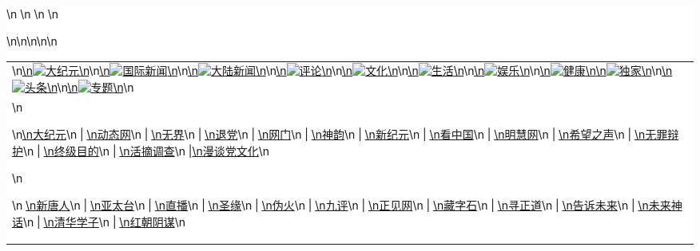 <a name="1" id="1" target="_blank">\n&nbsp;</a>\n <span id="1">\n&nbsp;</span>\n<table border="0">\n<tr>\n<td colspan="2" valign=TOP>\n<a href="/gb/nf1351518.md#1">\n<img src="https://raw.githubusercontent.com/qlkxxl3651/www/master/t/djy/1.jpg" title="大纪元">\n</a>\n<a href="/gb/n24hr.md#1">\n<img src="https://raw.githubusercontent.com/qlkxxl3651/www/master/t/djy/3.jpg" title="国际新闻">\n</a>\n<a href="/gb/nf1351518.md#1">\n<img src="https://raw.githubusercontent.com/qlkxxl3651/www/master/t/djy/4.jpg" title="大陆新闻">\n</a>\n<a href="/gb/news392.md#1">\n<img src="https://raw.githubusercontent.com/qlkxxl3651/www/master/t/djy/5.jpg" title="评论">\n</a>\n<a href="/gb/news2007.md#1">\n<img src="https://raw.githubusercontent.com/qlkxxl3651/www/master/t/djy/6.jpg" title="文化">\n</a>\n<a href="/gb/news2008.md#1">\n<img src="https://raw.githubusercontent.com/qlkxxl3651/www/master/t/djy/7.jpg" title="生活">\n</a>\n<a href="/gb/ncyule.md#1">\n<img src="https://raw.githubusercontent.com/qlkxxl3651/www/master/t/djy/8.jpg" title="娱乐">\n</a>\n<a href="/gb/nsc1002.md#1">\n<img src="https://raw.githubusercontent.com/qlkxxl3651/www/master/t/djy/9.jpg" title="健康">\n<a href="/gb/nf6092.md#1">\n<img src="https://raw.githubusercontent.com/qlkxxl3651/www/master/t/djy/10a.jpg" title="独家">\n</a>\n<a href="/gb/nf4514.md#1">\n<img src="https://raw.githubusercontent.com/qlkxxl3651/www/master/t/djy/11.jpg" title="头条">\n</a>\n<a href="/gb/zt.md#1">\n<img src="https://raw.githubusercontent.com/qlkxxl3651/www/master/t/djy/13.jpg" title="专题">\n</a>\n</td>\n</tr>\n<tr>\n<td colspan="2" valign=TOP>\n<p>\n<a href="https://github.com/fqnews/djy/blob/master/gb/nf1351518.md#1" target="_blank">\n大纪元</a>\n | <a href="https://tt6.jugd53.ml/lyqurdz/q513e" target="_blank">\n动态网</a>\n | <a href="https://tt6.jugd53.ml/lyqurdz/z12l" target="_blank">\n无界</a>\n | <a href="https://tt6.jugd53.ml/lyqurdz/u8m" target="_blank">\n退党</a>\n | <a href="https://git.io/fjHpT" target="_blank">\n网门</a>\n | <a href="https://tt6.jugd53.ml/lyqurdz/t4e" target="_blank">\n神韵</a>\n | <a href="https://git.io/fjHpI" target="_blank">\n新纪元</a>\n | <a href="https://tt6.jugd53.ml/lyqurdz/e11r" target="_blank">\n看中国</a>\n | <a href="https://tt6.jugd53.ml/lyqurdz/e3u" target="_blank">\n明慧网</a>\n | <a href="https://tt6.jugd53.ml/lyqurdz/g9m" target="_blank">\n希望之声</a>\n | <a href="https://gitlab.com/szzdlab/w1/raw/master/5Vu3_XS2V.mp4" target="_blank">\n无罪辩护</a>\n |  <a href="https://gitlab.com/szzdlab/w5/raw/master/zjmd1_19.mp4" target="_blank">\n终级目的</a>\n | <a href="https://gitlab.com/szzdlab/w5/raw/master/5N.8.mp4" target="_blank">\n活摘调查</a>\n |<a href="https://gitlab.com/szzdlab/w5/raw/master/mtdwh.mp4" target="_blank">\n漫谈党文化</a>\n</p>\n<p>\n <a href="https://github.com/fqnews/ntdtv/blob/master/gb/prog204.md#1" target="_blank">\n新唐人</a>\n | <a href="https://git.io/JervF" target="_blank">\n亚太台</a>\n | <a href="https://git.io/fjHpG" target="_blank">\n直播</a>\n | <a href="https://tt6.jugd53.ml/lyqurdz/m12j" target="_blank">\n圣缘</a>\n | <a href="https://gitlab.com/szzdlab/v/raw/master/v/2014-1-7/zfzx.mp4" target="_blank">\n伪火</a>\n | <a href="https://gitlab.com/szzdlab/w3/raw/master/9p.mp4" target="_blank">\n九评</a>\n | <a href="https://tt6.jugd53.ml/lyqurdz/x10n" target="_blank">\n正见网</a>\n | <a href="https://gitlab.com/szzdlab/m1/raw/master/TdowhauWx9WiM.mp4" target="_blank">\n藏字石</a>\n | <a href="https://gitlab.com/szzdlab/w5/raw/master/szt.mp4" target="_blank">\n寻正道</a>\n | <a href="https://gitlab.com/szzdlab/w5/raw/master/wm.mp4" target="_blank">\n告诉未来</a>\n |  <a href="https://gitlab.com/szzdlab/w5/raw/master/wl.mp4" target="_blank">\n未来神话</a>\n | <a href="https://gitlab.com/szzdlab/w3/raw/master/qh.mp4" target="_blank">\n清华学子</a>\n | <a href="https://gitlab.com/szzdlab/v/raw/master/v/2013-10-28/hongchaoyinmou-hi.mp4" target="_blank">\n红朝阴谋</a>\n